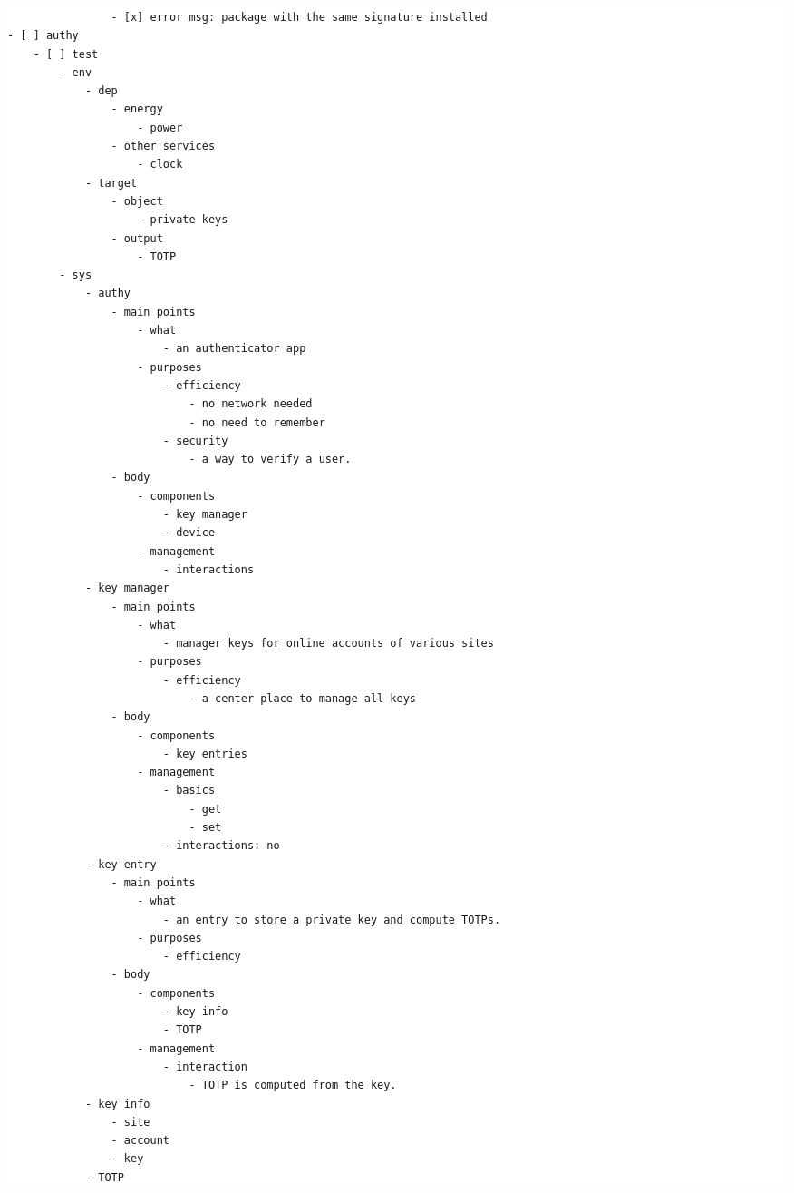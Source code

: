                     - [x] error msg: package with the same signature installed
    - [ ] authy
        - [ ] test
            - env
                - dep
                    - energy
                        - power
                    - other services
                        - clock
                - target
                    - object
                        - private keys
                    - output
                        - TOTP
            - sys
                - authy
                    - main points
                        - what
                            - an authenticator app
                        - purposes
                            - efficiency
                                - no network needed
                                - no need to remember
                            - security
                                - a way to verify a user.
                    - body
                        - components
                            - key manager
                            - device
                        - management
                            - interactions
                - key manager
                    - main points
                        - what
                            - manager keys for online accounts of various sites
                        - purposes
                            - efficiency
                                - a center place to manage all keys
                    - body
                        - components
                            - key entries
                        - management
                            - basics
                                - get
                                - set
                            - interactions: no
                - key entry
                    - main points
                        - what
                            - an entry to store a private key and compute TOTPs. 
                        - purposes
                            - efficiency
                    - body
                        - components
                            - key info
                            - TOTP
                        - management
                            - interaction
                                - TOTP is computed from the key.
                - key info
                    - site
                    - account
                    - key
                - TOTP